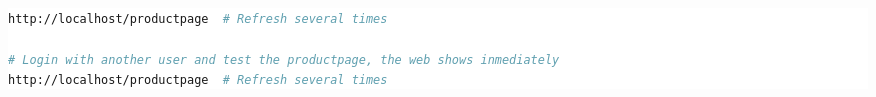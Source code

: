    ```bash
  http://localhost/productpage  # Refresh several times

  # Login with another user and test the productpage, the web shows inmediately
  http://localhost/productpage  # Refresh several times

  ```
